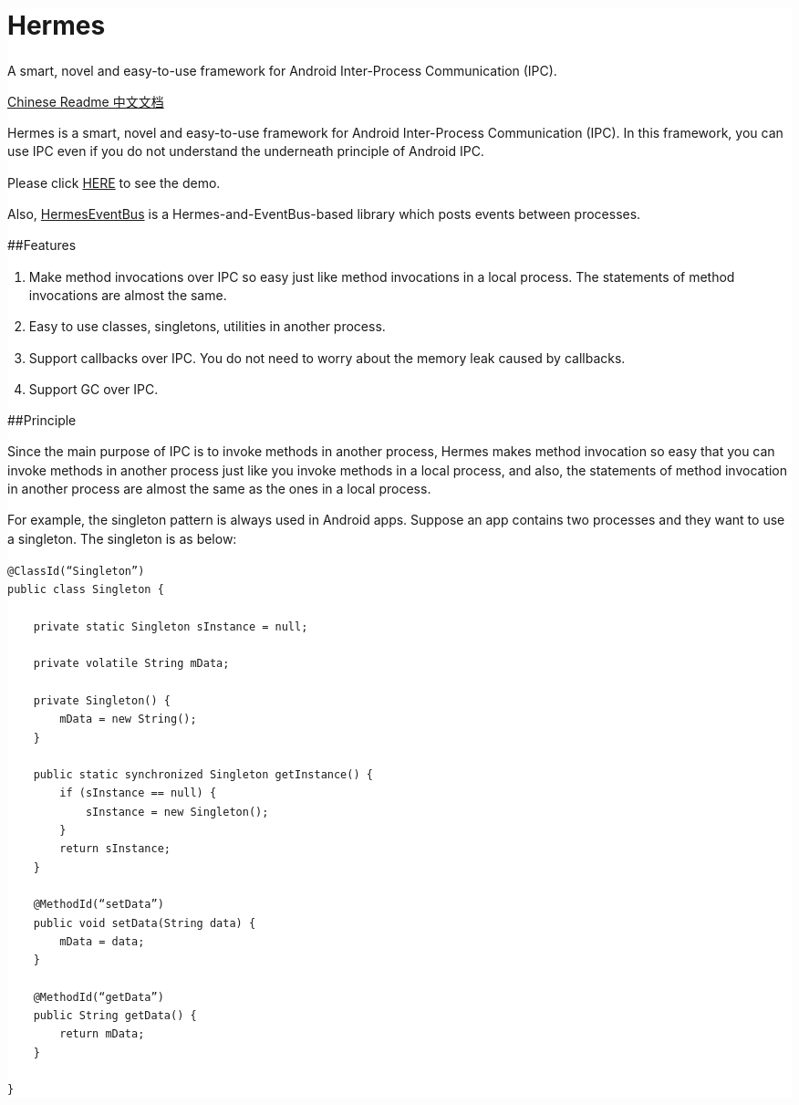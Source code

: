 # Hermes
A smart, novel and easy-to-use framework for Android Inter-Process Communication (IPC).

[Chinese Readme 中文文档](https://github.com/Xiaofei-it/Hermes/blob/master/README-ZH-CN.md)

Hermes is a smart, novel and easy-to-use framework for Android Inter-Process Communication (IPC). In this framework, you can use IPC even if you do not understand the underneath principle of Android IPC.

Please click [HERE](https://github.com/Xiaofei-it/Hermes-IPC-Demo) to see the demo.

Also, [HermesEventBus](https://github.com/eleme/HermesEventBus) is a Hermes-and-EventBus-based library
which posts events between processes.

##Features

1. Make method invocations over IPC so easy just like method invocations in a local process. The statements of method invocations are almost the same.

2. Easy to use classes, singletons, utilities in another process.

3. Support callbacks over IPC. You do not need to worry about the memory leak caused by callbacks.

4. Support GC over IPC.


##Principle

Since the main purpose of IPC is to invoke methods in another process, Hermes makes method invocation so easy that you can invoke methods in another process just like you invoke methods in a local process, and also, the statements of method invocation in another process are almost the same as the ones in a local process.

For example, the singleton pattern is always used in Android apps. Suppose an app contains two processes and they want to use a singleton. The singleton is as below:
```
@ClassId(“Singleton”)
public class Singleton {

    private static Singleton sInstance = null;

    private volatile String mData;

    private Singleton() {
        mData = new String();
    }

    public static synchronized Singleton getInstance() {
        if (sInstance == null) {
            sInstance = new Singleton();
        }
        return sInstance;
    }

    @MethodId(“setData”)
    public void setData(String data) {
        mData = data;
    }

    @MethodId(“getData”)
    public String getData() {
        return mData;
    }

}
```